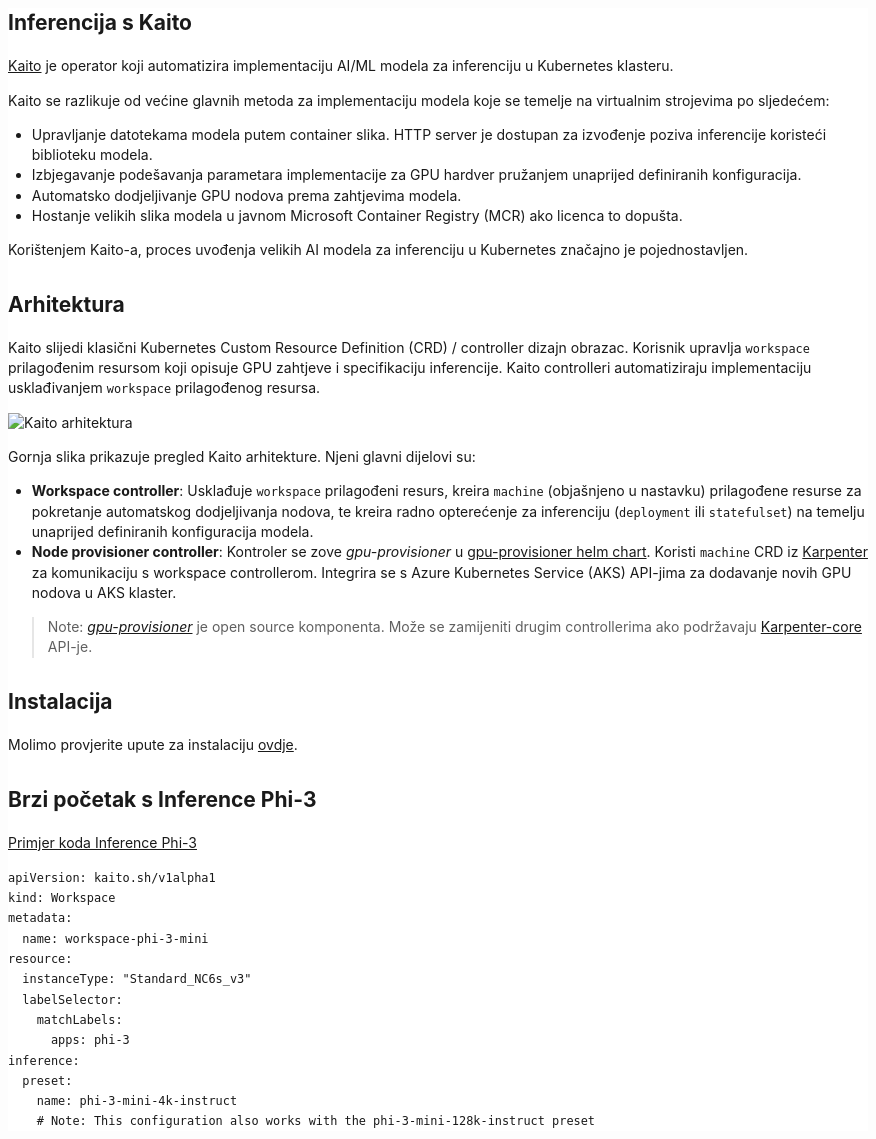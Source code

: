 
## Inferencija s Kaito

[Kaito](https://github.com/Azure/kaito) je operator koji automatizira implementaciju AI/ML modela za inferenciju u Kubernetes klasteru.

Kaito se razlikuje od većine glavnih metoda za implementaciju modela koje se temelje na virtualnim strojevima po sljedećem:

- Upravljanje datotekama modela putem container slika. HTTP server je dostupan za izvođenje poziva inferencije koristeći biblioteku modela.
- Izbjegavanje podešavanja parametara implementacije za GPU hardver pružanjem unaprijed definiranih konfiguracija.
- Automatsko dodjeljivanje GPU nodova prema zahtjevima modela.
- Hostanje velikih slika modela u javnom Microsoft Container Registry (MCR) ako licenca to dopušta.

Korištenjem Kaito-a, proces uvođenja velikih AI modela za inferenciju u Kubernetes značajno je pojednostavljen.

## Arhitektura

Kaito slijedi klasični Kubernetes Custom Resource Definition (CRD) / controller dizajn obrazac. Korisnik upravlja `workspace` prilagođenim resursom koji opisuje GPU zahtjeve i specifikaciju inferencije. Kaito controlleri automatiziraju implementaciju usklađivanjem `workspace` prilagođenog resursa.
<div align="left">
  <img src="https://github.com/kaito-project/kaito/blob/main/docs/img/arch.png" width=80% title="Kaito arhitektura" alt="Kaito arhitektura">
</div>

Gornja slika prikazuje pregled Kaito arhitekture. Njeni glavni dijelovi su:

- **Workspace controller**: Usklađuje `workspace` prilagođeni resurs, kreira `machine` (objašnjeno u nastavku) prilagođene resurse za pokretanje automatskog dodjeljivanja nodova, te kreira radno opterećenje za inferenciju (`deployment` ili `statefulset`) na temelju unaprijed definiranih konfiguracija modela.
- **Node provisioner controller**: Kontroler se zove *gpu-provisioner* u [gpu-provisioner helm chart](https://github.com/Azure/gpu-provisioner/tree/main/charts/gpu-provisioner). Koristi `machine` CRD iz [Karpenter](https://sigs.k8s.io/karpenter) za komunikaciju s workspace controllerom. Integrira se s Azure Kubernetes Service (AKS) API-jima za dodavanje novih GPU nodova u AKS klaster.
> Note: [*gpu-provisioner*](https://github.com/Azure/gpu-provisioner) je open source komponenta. Može se zamijeniti drugim controllerima ako podržavaju [Karpenter-core](https://sigs.k8s.io/karpenter) API-je.

## Instalacija

Molimo provjerite upute za instalaciju [ovdje](https://github.com/Azure/kaito/blob/main/docs/installation.md).

## Brzi početak s Inference Phi-3
[Primjer koda Inference Phi-3](https://github.com/Azure/kaito/tree/main/examples/inference)

```
apiVersion: kaito.sh/v1alpha1
kind: Workspace
metadata:
  name: workspace-phi-3-mini
resource:
  instanceType: "Standard_NC6s_v3"
  labelSelector:
    matchLabels:
      apps: phi-3
inference:
  preset:
    name: phi-3-mini-4k-instruct
    # Note: This configuration also works with the phi-3-mini-128k-instruct preset
```